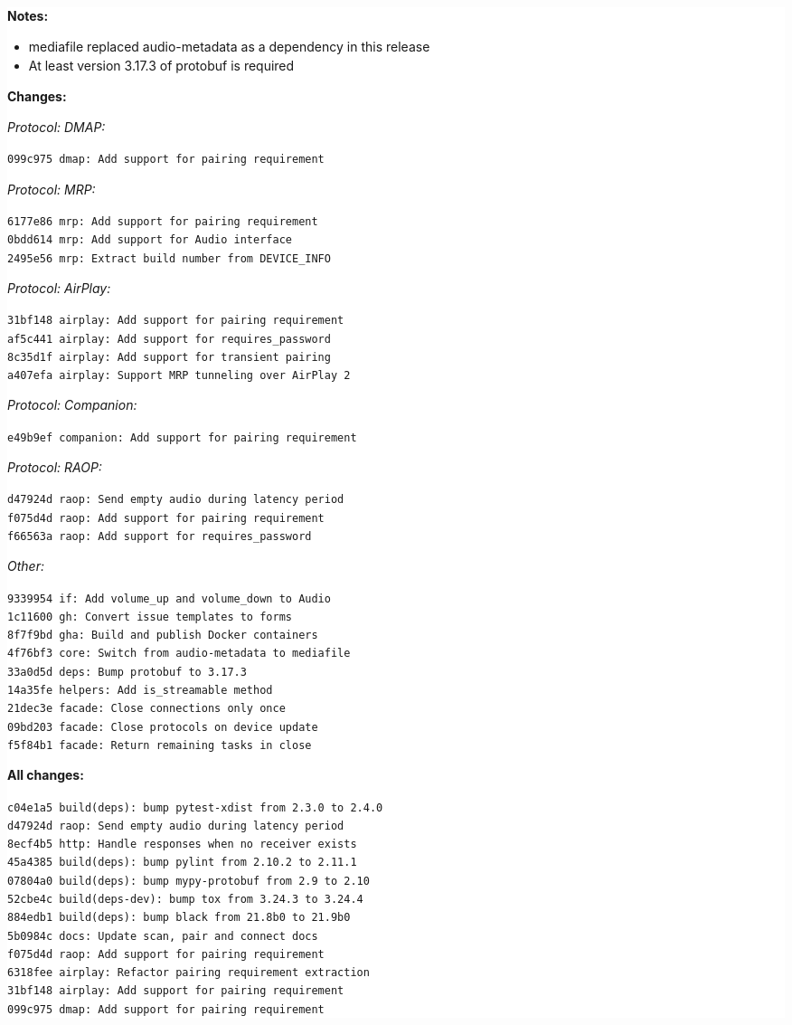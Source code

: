 **Notes:**

* mediafile replaced audio-metadata as a dependency in this release
* At least version 3.17.3 of protobuf is required

**Changes:**

*Protocol: DMAP:*

```
099c975 dmap: Add support for pairing requirement
```

*Protocol: MRP:*

```
6177e86 mrp: Add support for pairing requirement
0bdd614 mrp: Add support for Audio interface
2495e56 mrp: Extract build number from DEVICE_INFO
```

*Protocol: AirPlay:*

```
31bf148 airplay: Add support for pairing requirement
af5c441 airplay: Add support for requires_password
8c35d1f airplay: Add support for transient pairing
a407efa airplay: Support MRP tunneling over AirPlay 2
```

*Protocol: Companion:*

```
e49b9ef companion: Add support for pairing requirement
```

*Protocol: RAOP:*

```
d47924d raop: Send empty audio during latency period
f075d4d raop: Add support for pairing requirement
f66563a raop: Add support for requires_password
```

*Other:*

```
9339954 if: Add volume_up and volume_down to Audio
1c11600 gh: Convert issue templates to forms
8f7f9bd gha: Build and publish Docker containers
4f76bf3 core: Switch from audio-metadata to mediafile
33a0d5d deps: Bump protobuf to 3.17.3
14a35fe helpers: Add is_streamable method
21dec3e facade: Close connections only once
09bd203 facade: Close protocols on device update
f5f84b1 facade: Return remaining tasks in close
```

**All changes:**

```
c04e1a5 build(deps): bump pytest-xdist from 2.3.0 to 2.4.0
d47924d raop: Send empty audio during latency period
8ecf4b5 http: Handle responses when no receiver exists
45a4385 build(deps): bump pylint from 2.10.2 to 2.11.1
07804a0 build(deps): bump mypy-protobuf from 2.9 to 2.10
52cbe4c build(deps-dev): bump tox from 3.24.3 to 3.24.4
884edb1 build(deps): bump black from 21.8b0 to 21.9b0
5b0984c docs: Update scan, pair and connect docs
f075d4d raop: Add support for pairing requirement
6318fee airplay: Refactor pairing requirement extraction
31bf148 airplay: Add support for pairing requirement
099c975 dmap: Add support for pairing requirement
```